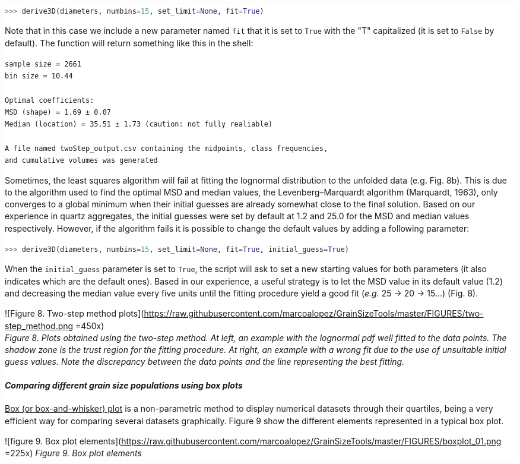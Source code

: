 ```python
>>> derive3D(diameters, numbins=15, set_limit=None, fit=True)
```

Note that in this case we include a new parameter named ```fit``` that it is set to ```True``` with the "T" capitalized (it is set to ```False``` by default). The function will return something like this in the shell:

```
sample size = 2661
bin size = 10.44

Optimal coefficients:
MSD (shape) = 1.69 ± 0.07
Median (location) = 35.51 ± 1.73 (caution: not fully realiable)

A file named twoStep_output.csv containing the midpoints, class frequencies,
and cumulative volumes was generated
```

Sometimes, the least squares algorithm will fail at fitting the lognormal distribution to the unfolded data (e.g. Fig. 8b). This is due to the algorithm used to find the optimal MSD and median values, the Levenberg–Marquardt algorithm (Marquardt, 1963), only converges to a global minimum when their initial guesses are already somewhat close to the final solution. Based on our experience in quartz aggregates, the initial guesses were set by default at 1.2 and 25.0 for the MSD and median values respectively. However, if the algorithm fails it is possible to change the default values by adding a following parameter:

```python
>>> derive3D(diameters, numbins=15, set_limit=None, fit=True, initial_guess=True)
```
When the ```initial_guess``` parameter is set to ```True```, the script will ask to set a new starting values for both parameters (it also indicates which are the default ones). Based in our experience, a useful strategy is to let the MSD value in its default value (1.2) and decreasing the median value every five units until the fitting procedure yield a good fit (*e.g.* 25 -> 20 -> 15...) (Fig. 8).

![Figure 8. Two-step method plots](https://raw.githubusercontent.com/marcoalopez/GrainSizeTools/master/FIGURES/two-step_method.png =450x)  
*Figure 8. Plots obtained using the two-step method. At left, an example with the lognormal pdf well fitted to the data points. The shadow zone is the trust region for the fitting procedure. At right, an example with a wrong fit due to the use of unsuitable initial guess values. Note the discrepancy between the data points and the line representing the best fitting.*

<div style="page-break-after: always;"></div>

#### ***Comparing different grain size populations using box plots***

[Box (or box-and-whisker) plot](https://en.wikipedia.org/wiki/Box_plot) is a non-parametric method to display numerical datasets through their quartiles, being a very efficient way for comparing several datasets graphically. Figure 9 show the different elements represented in a typical box plot.

![figure 9. Box plot elements](https://raw.githubusercontent.com/marcoalopez/GrainSizeTools/master/FIGURES/boxplot_01.png =225x)
*Figure 9. Box plot elements*
